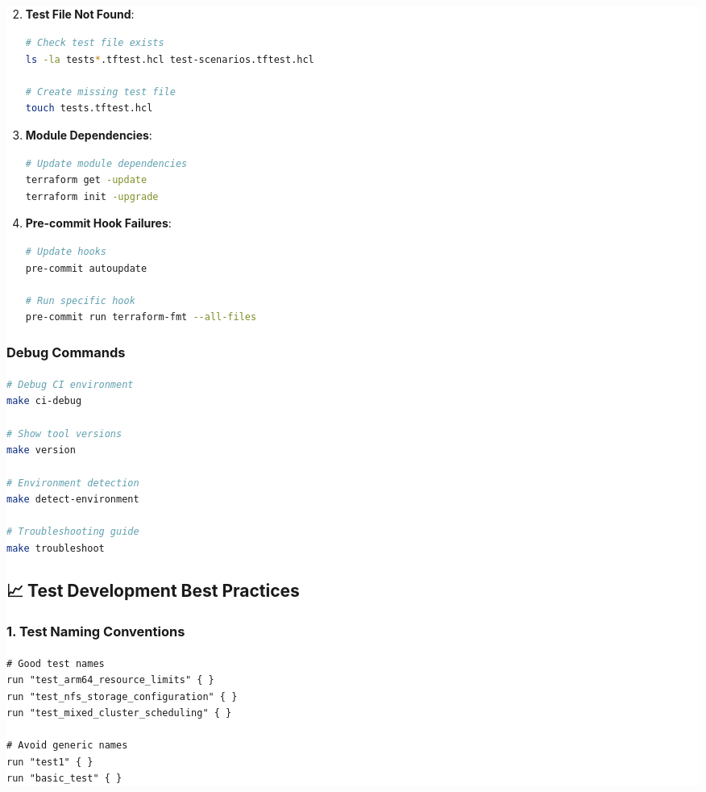 2. **Test File Not Found**:
   ```bash
   # Check test file exists
   ls -la tests*.tftest.hcl test-scenarios.tftest.hcl

   # Create missing test file
   touch tests.tftest.hcl
   ```

3. **Module Dependencies**:
   ```bash
   # Update module dependencies
   terraform get -update
   terraform init -upgrade
   ```

4. **Pre-commit Hook Failures**:
   ```bash
   # Update hooks
   pre-commit autoupdate

   # Run specific hook
   pre-commit run terraform-fmt --all-files
   ```

### Debug Commands

```bash
# Debug CI environment
make ci-debug

# Show tool versions
make version

# Environment detection
make detect-environment

# Troubleshooting guide
make troubleshoot
```

## 📈 Test Development Best Practices

### 1. Test Naming Conventions

```hcl
# Good test names
run "test_arm64_resource_limits" { }
run "test_nfs_storage_configuration" { }
run "test_mixed_cluster_scheduling" { }

# Avoid generic names
run "test1" { }
run "basic_test" { }
```
